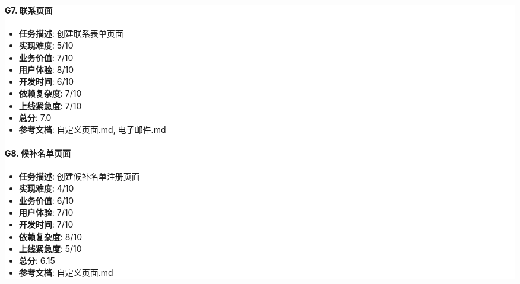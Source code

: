 #### G7. 联系页面
- **任务描述**: 创建联系表单页面
- **实现难度**: 5/10
- **业务价值**: 7/10
- **用户体验**: 8/10
- **开发时间**: 6/10
- **依赖复杂度**: 7/10
- **上线紧急度**: 7/10
- **总分**: 7.0
- **参考文档**: 自定义页面.md, 电子邮件.md

#### G8. 候补名单页面
- **任务描述**: 创建候补名单注册页面
- **实现难度**: 4/10
- **业务价值**: 6/10
- **用户体验**: 7/10
- **开发时间**: 7/10
- **依赖复杂度**: 8/10
- **上线紧急度**: 5/10
- **总分**: 6.15
- **参考文档**: 自定义页面.md
